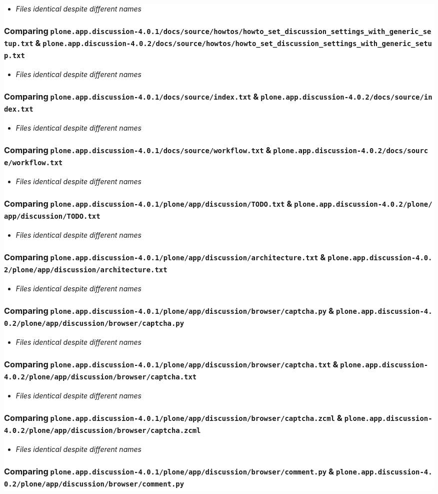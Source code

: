  * *Files identical despite different names*

### Comparing `plone.app.discussion-4.0.1/docs/source/howtos/howto_set_discussion_settings_with_generic_setup.txt` & `plone.app.discussion-4.0.2/docs/source/howtos/howto_set_discussion_settings_with_generic_setup.txt`

 * *Files identical despite different names*

### Comparing `plone.app.discussion-4.0.1/docs/source/index.txt` & `plone.app.discussion-4.0.2/docs/source/index.txt`

 * *Files identical despite different names*

### Comparing `plone.app.discussion-4.0.1/docs/source/workflow.txt` & `plone.app.discussion-4.0.2/docs/source/workflow.txt`

 * *Files identical despite different names*

### Comparing `plone.app.discussion-4.0.1/plone/app/discussion/TODO.txt` & `plone.app.discussion-4.0.2/plone/app/discussion/TODO.txt`

 * *Files identical despite different names*

### Comparing `plone.app.discussion-4.0.1/plone/app/discussion/architecture.txt` & `plone.app.discussion-4.0.2/plone/app/discussion/architecture.txt`

 * *Files identical despite different names*

### Comparing `plone.app.discussion-4.0.1/plone/app/discussion/browser/captcha.py` & `plone.app.discussion-4.0.2/plone/app/discussion/browser/captcha.py`

 * *Files identical despite different names*

### Comparing `plone.app.discussion-4.0.1/plone/app/discussion/browser/captcha.txt` & `plone.app.discussion-4.0.2/plone/app/discussion/browser/captcha.txt`

 * *Files identical despite different names*

### Comparing `plone.app.discussion-4.0.1/plone/app/discussion/browser/captcha.zcml` & `plone.app.discussion-4.0.2/plone/app/discussion/browser/captcha.zcml`

 * *Files identical despite different names*

### Comparing `plone.app.discussion-4.0.1/plone/app/discussion/browser/comment.py` & `plone.app.discussion-4.0.2/plone/app/discussion/browser/comment.py`
